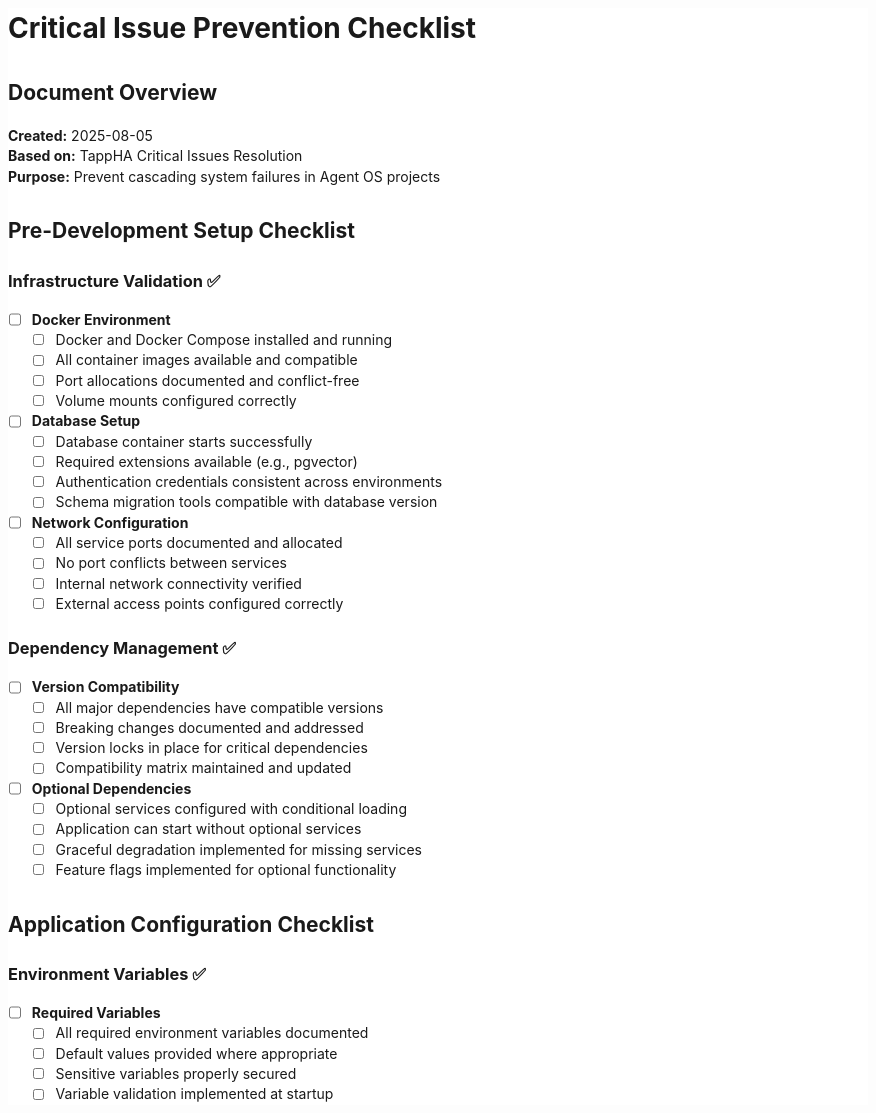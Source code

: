 # Critical Issue Prevention Checklist

## Document Overview
**Created:** 2025-08-05  
**Based on:** TappHA Critical Issues Resolution  
**Purpose:** Prevent cascading system failures in Agent OS projects  

## Pre-Development Setup Checklist

### Infrastructure Validation ✅
- [ ] **Docker Environment**
  - [ ] Docker and Docker Compose installed and running
  - [ ] All container images available and compatible
  - [ ] Port allocations documented and conflict-free
  - [ ] Volume mounts configured correctly

- [ ] **Database Setup**
  - [ ] Database container starts successfully
  - [ ] Required extensions available (e.g., pgvector)
  - [ ] Authentication credentials consistent across environments
  - [ ] Schema migration tools compatible with database version

- [ ] **Network Configuration**
  - [ ] All service ports documented and allocated
  - [ ] No port conflicts between services
  - [ ] Internal network connectivity verified
  - [ ] External access points configured correctly

### Dependency Management ✅
- [ ] **Version Compatibility**
  - [ ] All major dependencies have compatible versions
  - [ ] Breaking changes documented and addressed
  - [ ] Version locks in place for critical dependencies
  - [ ] Compatibility matrix maintained and updated

- [ ] **Optional Dependencies**
  - [ ] Optional services configured with conditional loading
  - [ ] Application can start without optional services
  - [ ] Graceful degradation implemented for missing services
  - [ ] Feature flags implemented for optional functionality

## Application Configuration Checklist

### Environment Variables ✅
- [ ] **Required Variables**
  - [ ] All required environment variables documented
  - [ ] Default values provided where appropriate
  - [ ] Sensitive variables properly secured
  - [ ] Variable validation implemented at startup
